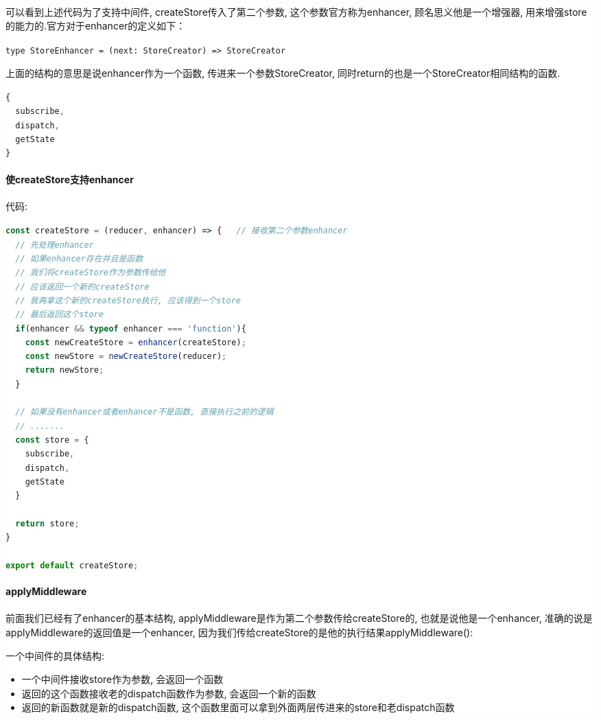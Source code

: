 可以看到上述代码为了支持中间件, createStore传入了第二个参数, 这个参数官方称为enhancer, 顾名思义他是一个增强器, 用来增强store的能力的.官方对于enhancer的定义如下：

`type StoreEnhancer = (next: StoreCreator) => StoreCreator`

上面的结构的意思是说enhancer作为一个函数, 传进来一个参数StoreCreator, 同时return的也是一个StoreCreator相同结构的函数.

```JavaScript
{
  subscribe,
  dispatch,
  getState
}
```

#### 使createStore支持enhancer

代码:

```JavaScript
const createStore = (reducer, enhancer) => {   // 接收第二个参数enhancer
  // 先处理enhancer
  // 如果enhancer存在并且是函数
  // 我们将createStore作为参数传给他
  // 应该返回一个新的createStore
  // 我再拿这个新的createStore执行, 应该得到一个store
  // 最后返回这个store
  if(enhancer && typeof enhancer === 'function'){
    const newCreateStore = enhancer(createStore);
    const newStore = newCreateStore(reducer);
    return newStore;
  }
  
  // 如果没有enhancer或者enhancer不是函数, 直接执行之前的逻辑
  // .......
  const store = {
    subscribe,
    dispatch,
    getState
  }

  return store;
}

export default createStore;
```

#### applyMiddleware

前面我们已经有了enhancer的基本结构, applyMiddleware是作为第二个参数传给createStore的, 也就是说他是一个enhancer, 准确的说是applyMiddleware的返回值是一个enhancer, 因为我们传给createStore的是他的执行结果applyMiddleware():

一个中间件的具体结构:

- 一个中间件接收store作为参数, 会返回一个函数
- 返回的这个函数接收老的dispatch函数作为参数, 会返回一个新的函数
- 返回的新函数就是新的dispatch函数, 这个函数里面可以拿到外面两层传进来的store和老dispatch函数
